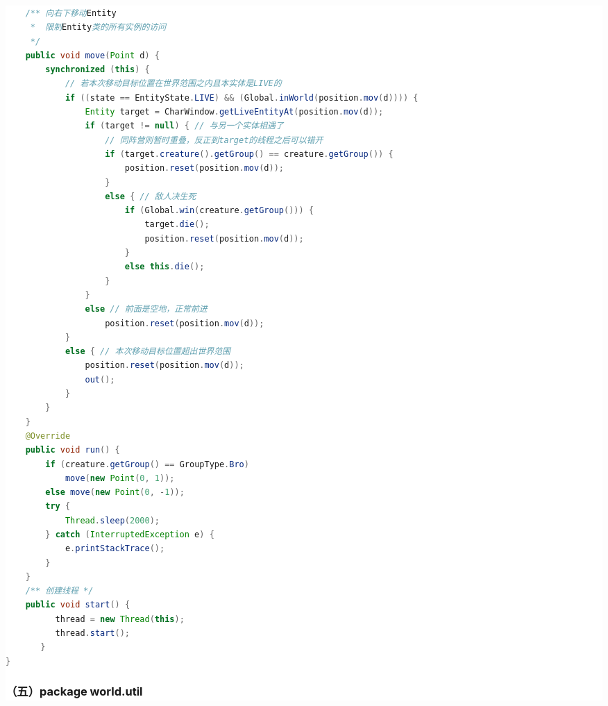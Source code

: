 ```java
	/**	向右下移动Entity
	 *	限制Entity类的所有实例的访问
	 */
	public void move(Point d) {
		synchronized (this) {
			// 若本次移动目标位置在世界范围之内且本实体是LIVE的
			if ((state == EntityState.LIVE) && (Global.inWorld(position.mov(d)))) {
				Entity target = CharWindow.getLiveEntityAt(position.mov(d));
				if (target != null) { // 与另一个实体相遇了
					// 同阵营则暂时重叠，反正到target的线程之后可以错开
					if (target.creature().getGroup() == creature.getGroup()) {
						position.reset(position.mov(d));
					}
					else { // 敌人决生死
						if (Global.win(creature.getGroup())) {
							target.die();
							position.reset(position.mov(d));
						}
						else this.die();
					}
				}
				else // 前面是空地，正常前进
					position.reset(position.mov(d));
			}
			else { // 本次移动目标位置超出世界范围
				position.reset(position.mov(d));
				out();
			}
		}
	}
	@Override
	public void run() {
		if (creature.getGroup() == GroupType.Bro)
			move(new Point(0, 1));
		else move(new Point(0, -1));
		try {
			Thread.sleep(2000);
		} catch (InterruptedException e) {
			e.printStackTrace();
		}
	}
	/**	创建线程 */
	public void start() {
    	  thread = new Thread(this);
    	  thread.start();
	   }
}
```



### （五）package world.util
